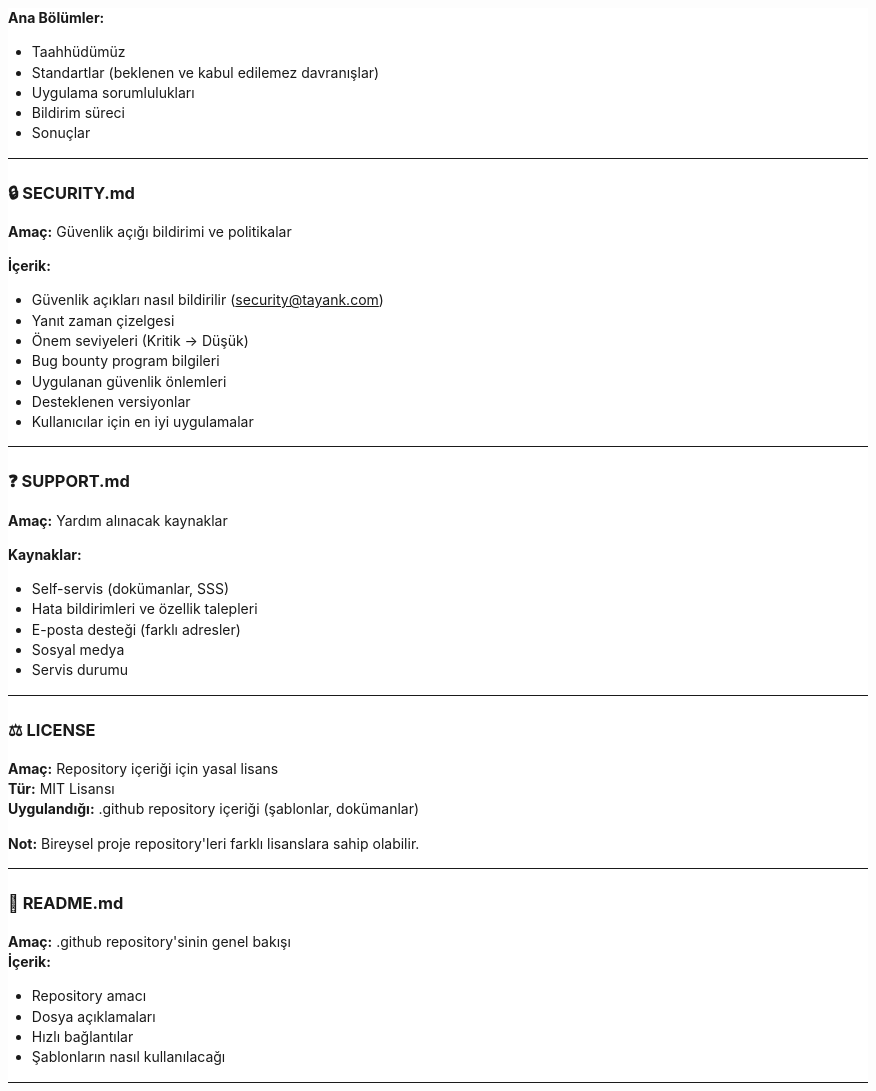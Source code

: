 **Ana Bölümler:**
- Taahhüdümüz
- Standartlar (beklenen ve kabul edilemez davranışlar)
- Uygulama sorumlulukları
- Bildirim süreci
- Sonuçlar

---

### 🔒 **SECURITY.md**
**Amaç:** Güvenlik açığı bildirimi ve politikalar

**İçerik:**
- Güvenlik açıkları nasıl bildirilir (security@tayank.com)
- Yanıt zaman çizelgesi
- Önem seviyeleri (Kritik → Düşük)
- Bug bounty program bilgileri
- Uygulanan güvenlik önlemleri
- Desteklenen versiyonlar
- Kullanıcılar için en iyi uygulamalar

---

### ❓ **SUPPORT.md**
**Amaç:** Yardım alınacak kaynaklar

**Kaynaklar:**
- Self-servis (dokümanlar, SSS)
- Hata bildirimleri ve özellik talepleri
- E-posta desteği (farklı adresler)
- Sosyal medya
- Servis durumu

---

### ⚖️ **LICENSE**
**Amaç:** Repository içeriği için yasal lisans  
**Tür:** MIT Lisansı  
**Uygulandığı:** .github repository içeriği (şablonlar, dokümanlar)

**Not:** Bireysel proje repository'leri farklı lisanslara sahip olabilir.

---

### 📖 **README.md**
**Amaç:** .github repository'sinin genel bakışı  
**İçerik:**
- Repository amacı
- Dosya açıklamaları
- Hızlı bağlantılar
- Şablonların nasıl kullanılacağı

---
